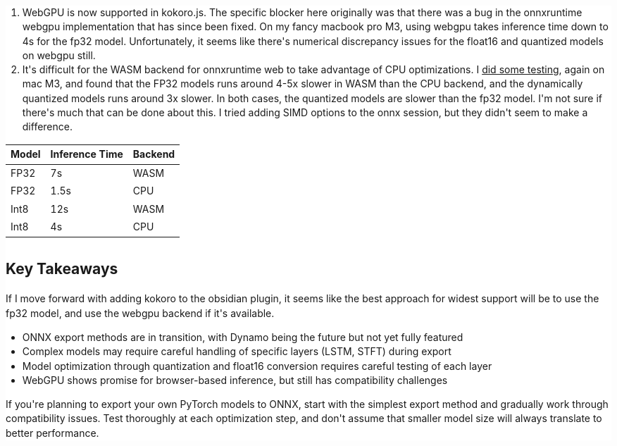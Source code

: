 1. WebGPU is now supported in kokoro.js. The specific blocker here originally was that there was a bug in the onnxruntime webgpu implementation that has since been fixed. On my fancy macbook pro M3, using webgpu takes inference time down to 4s for the fp32 model. Unfortunately, it seems like there's numerical discrepancy issues for the float16 and quantized models on webgpu still.
2. It's difficult for the WASM backend for onnxruntime web to take advantage of CPU optimizations. I [did some testing](https://github.com/microsoft/onnxruntime/issues/11181#issuecomment-2676980780), again on mac M3, and found that the FP32 models runs around 4-5x slower in WASM than the CPU backend, and the dynamically quantized models runs around 3x slower. In both cases, the quantized models are slower than the fp32 model. I'm not sure if there's much that can be done about this. I tried adding SIMD options to the onnx session, but they didn't seem to make a difference.

| Model | Inference Time | Backend |
| ----- | -------------- | ------- |
| FP32  | 7s             | WASM    |
| FP32  | 1.5s           | CPU     |
| Int8  | 12s            | WASM    |
| Int8  | 4s             | CPU     |

## Key Takeaways

If I move forward with adding kokoro to the obsidian plugin, it seems like the best approach for widest support will be to use the fp32 model, and use the webgpu backend if it's available.

- ONNX export methods are in transition, with Dynamo being the future but not yet fully featured
- Complex models may require careful handling of specific layers (LSTM, STFT) during export
- Model optimization through quantization and float16 conversion requires careful testing of each layer
- WebGPU shows promise for browser-based inference, but still has compatibility challenges

If you're planning to export your own PyTorch models to ONNX, start with the simplest export method and gradually work through compatibility issues. Test thoroughly at each optimization step, and don't assume that smaller model size will always translate to better performance.
